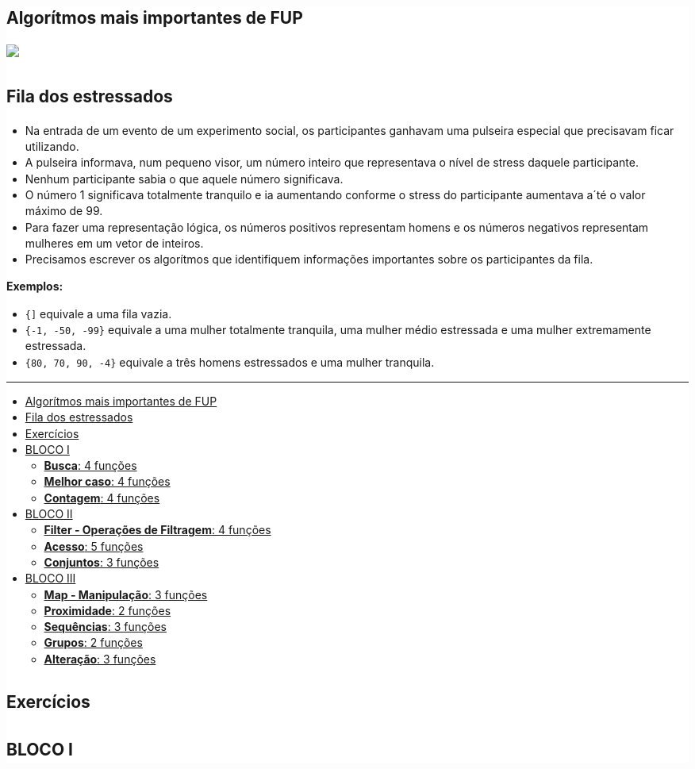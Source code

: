 ## Algorítmos mais importantes de FUP

![](fila.png)

## Fila dos estressados


- Na entrada de um evento de um experimento social, os participantes ganhavam uma pulseira especial que precisavam ficar utilizando.
- A pulseira informava, num pequeno visor, um número inteiro que representava o nível de stress daquele participante.
- Nenhum participante sabia o que aquele número significava.
- O número 1 significava totalmente tranquilo e ia aumentando conforme o stress do participante aumentava a´té o valor máximo de 99.
- Para fazer uma representação lógica, os números positivos representam homens e os números negativos representam mulheres em um vetor de inteiros.
- Precisamos escrever os algorítmos que identifiquem informações importantes sobre os participantes da fila.

**Exemplos:** 
- `{]` equivale a uma fila vazia.
- `{-1, -50, -99}` equivale a uma mulher totalmente tranquila, uma mulher médio estressada e uma mulher extremamente estressada.
- `{80, 70, 90, -4}` equivale a três homens estressados e uma mulher tranquila. 
---


- [Algorítmos mais importantes de FUP](#algorítmos-mais-importantes-de-fup)
- [Fila dos estressados](#fila-dos-estressados)
- [Exercícios](#exercícios)
- [BLOCO I](#bloco-i)
    - [**Busca**: 4 funções](#busca-4-funções)
    - [**Melhor caso**: 4 funções](#melhor-caso-4-funções)
    - [**Contagem**: 4 funções](#contagem-4-funções)
- [BLOCO II](#bloco-ii)
    - [**Filter - Operações de Filtragem**: 4 funções](#filter---operações-de-filtragem-4-funções)
    - [**Acesso**: 5 funções](#acesso-5-funções)
    - [**Conjuntos**: 3 funções](#conjuntos-3-funções)
- [BLOCO III](#bloco-iii)
    - [**Map - Manipulação**: 3 funções](#map---manipulação-3-funções)
    - [**Proximidade**: 2 funções](#proximidade-2-funções)
    - [**Sequências**: 3 funções](#sequências-3-funções)
    - [**Grupos**: 2 funções](#grupos-2-funções)
    - [**Alteração**: 3 funções](#alteração-3-funções)



## Exercícios

## BLOCO I
